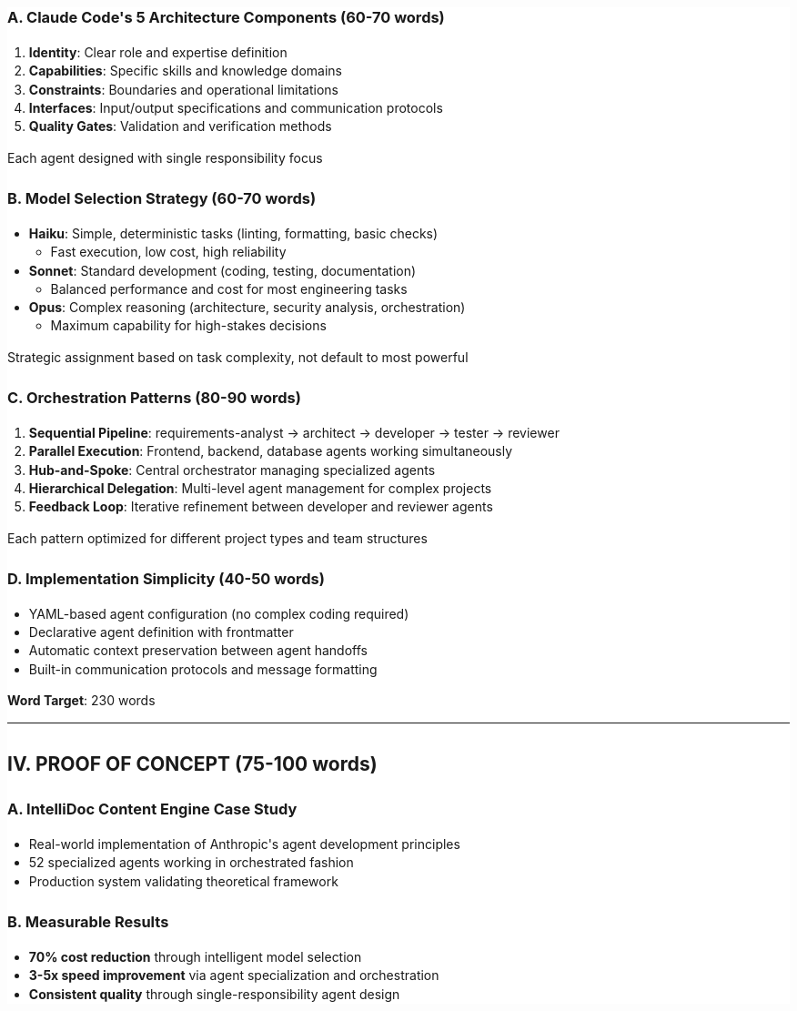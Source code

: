 ### A. Claude Code's 5 Architecture Components (60-70 words)
1. **Identity**: Clear role and expertise definition
2. **Capabilities**: Specific skills and knowledge domains
3. **Constraints**: Boundaries and operational limitations
4. **Interfaces**: Input/output specifications and communication protocols
5. **Quality Gates**: Validation and verification methods

Each agent designed with single responsibility focus

### B. Model Selection Strategy (60-70 words)
- **Haiku**: Simple, deterministic tasks (linting, formatting, basic checks)
  - Fast execution, low cost, high reliability
- **Sonnet**: Standard development (coding, testing, documentation)
  - Balanced performance and cost for most engineering tasks
- **Opus**: Complex reasoning (architecture, security analysis, orchestration)
  - Maximum capability for high-stakes decisions

Strategic assignment based on task complexity, not default to most powerful

### C. Orchestration Patterns (80-90 words)
1. **Sequential Pipeline**: requirements-analyst → architect → developer → tester → reviewer
2. **Parallel Execution**: Frontend, backend, database agents working simultaneously
3. **Hub-and-Spoke**: Central orchestrator managing specialized agents
4. **Hierarchical Delegation**: Multi-level agent management for complex projects
5. **Feedback Loop**: Iterative refinement between developer and reviewer agents

Each pattern optimized for different project types and team structures

### D. Implementation Simplicity (40-50 words)
- YAML-based agent configuration (no complex coding required)
- Declarative agent definition with frontmatter
- Automatic context preservation between agent handoffs
- Built-in communication protocols and message formatting

**Word Target**: 230 words

---

## IV. PROOF OF CONCEPT (75-100 words)

### A. IntelliDoc Content Engine Case Study
- Real-world implementation of Anthropic's agent development principles
- 52 specialized agents working in orchestrated fashion
- Production system validating theoretical framework

### B. Measurable Results
- **70% cost reduction** through intelligent model selection
- **3-5x speed improvement** via agent specialization and orchestration
- **Consistent quality** through single-responsibility agent design
